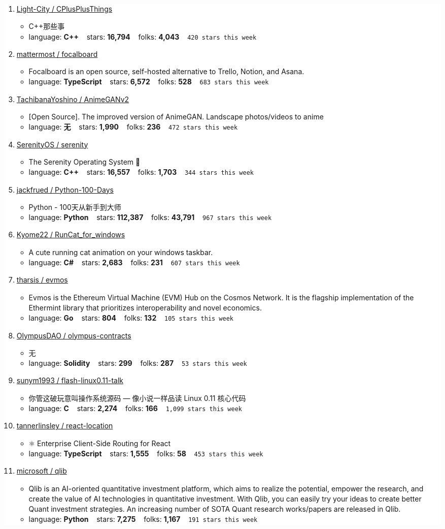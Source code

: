 1. [Light-City / CPlusPlusThings](https://github.com/Light-City/CPlusPlusThings)
    - C++那些事
    - language: **C++** &nbsp;&nbsp; stars: **16,794** &nbsp;&nbsp; folks: **4,043**  &nbsp;&nbsp; `420 stars this week`

1. [mattermost / focalboard](https://github.com/mattermost/focalboard)
    - Focalboard is an open source, self-hosted alternative to Trello, Notion, and Asana.
    - language: **TypeScript** &nbsp;&nbsp; stars: **6,572** &nbsp;&nbsp; folks: **528**  &nbsp;&nbsp; `683 stars this week`

1. [TachibanaYoshino / AnimeGANv2](https://github.com/TachibanaYoshino/AnimeGANv2)
    - [Open Source]. The improved version of AnimeGAN. Landscape photos/videos to anime
    - language: **无** &nbsp;&nbsp; stars: **1,990** &nbsp;&nbsp; folks: **236**  &nbsp;&nbsp; `472 stars this week`

1. [SerenityOS / serenity](https://github.com/SerenityOS/serenity)
    - The Serenity Operating System 🐞
    - language: **C++** &nbsp;&nbsp; stars: **16,557** &nbsp;&nbsp; folks: **1,703**  &nbsp;&nbsp; `344 stars this week`

1. [jackfrued / Python-100-Days](https://github.com/jackfrued/Python-100-Days)
    - Python - 100天从新手到大师
    - language: **Python** &nbsp;&nbsp; stars: **112,387** &nbsp;&nbsp; folks: **43,791**  &nbsp;&nbsp; `967 stars this week`

1. [Kyome22 / RunCat_for_windows](https://github.com/Kyome22/RunCat_for_windows)
    - A cute running cat animation on your windows taskbar.
    - language: **C#** &nbsp;&nbsp; stars: **2,683** &nbsp;&nbsp; folks: **231**  &nbsp;&nbsp; `607 stars this week`

1. [tharsis / evmos](https://github.com/tharsis/evmos)
    - Evmos is the Ethereum Virtual Machine (EVM) Hub on the Cosmos Network. It is the flagship implementation of the Ethermint library that prioritizes interoperability and novel economics.
    - language: **Go** &nbsp;&nbsp; stars: **804** &nbsp;&nbsp; folks: **132**  &nbsp;&nbsp; `105 stars this week`

1. [OlympusDAO / olympus-contracts](https://github.com/OlympusDAO/olympus-contracts)
    - 无
    - language: **Solidity** &nbsp;&nbsp; stars: **299** &nbsp;&nbsp; folks: **287**  &nbsp;&nbsp; `53 stars this week`

1. [sunym1993 / flash-linux0.11-talk](https://github.com/sunym1993/flash-linux0.11-talk)
    - 你管这破玩意叫操作系统源码 — 像小说一样品读 Linux 0.11 核心代码
    - language: **C** &nbsp;&nbsp; stars: **2,274** &nbsp;&nbsp; folks: **166**  &nbsp;&nbsp; `1,099 stars this week`

1. [tannerlinsley / react-location](https://github.com/tannerlinsley/react-location)
    - ⚛️ Enterprise Client-Side Routing for React
    - language: **TypeScript** &nbsp;&nbsp; stars: **1,555** &nbsp;&nbsp; folks: **58**  &nbsp;&nbsp; `453 stars this week`

1. [microsoft / qlib](https://github.com/microsoft/qlib)
    - Qlib is an AI-oriented quantitative investment platform, which aims to realize the potential, empower the research, and create the value of AI technologies in quantitative investment. With Qlib, you can easily try your ideas to create better Quant investment strategies. An increasing number of SOTA Quant research works/papers are released in Qlib.
    - language: **Python** &nbsp;&nbsp; stars: **7,275** &nbsp;&nbsp; folks: **1,167**  &nbsp;&nbsp; `191 stars this week`
